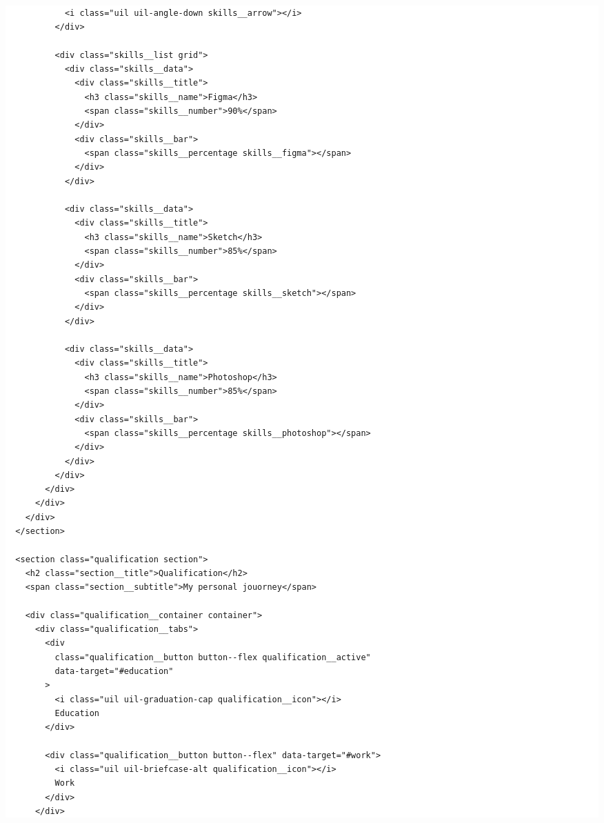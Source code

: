                 <i class="uil uil-angle-down skills__arrow"></i>
              </div>

              <div class="skills__list grid">
                <div class="skills__data">
                  <div class="skills__title">
                    <h3 class="skills__name">Figma</h3>
                    <span class="skills__number">90%</span>
                  </div>
                  <div class="skills__bar">
                    <span class="skills__percentage skills__figma"></span>
                  </div>
                </div>

                <div class="skills__data">
                  <div class="skills__title">
                    <h3 class="skills__name">Sketch</h3>
                    <span class="skills__number">85%</span>
                  </div>
                  <div class="skills__bar">
                    <span class="skills__percentage skills__sketch"></span>
                  </div>
                </div>

                <div class="skills__data">
                  <div class="skills__title">
                    <h3 class="skills__name">Photoshop</h3>
                    <span class="skills__number">85%</span>
                  </div>
                  <div class="skills__bar">
                    <span class="skills__percentage skills__photoshop"></span>
                  </div>
                </div>
              </div>
            </div>
          </div>
        </div>
      </section>

      <section class="qualification section">
        <h2 class="section__title">Qualification</h2>
        <span class="section__subtitle">My personal jouorney</span>

        <div class="qualification__container container">
          <div class="qualification__tabs">
            <div
              class="qualification__button button--flex qualification__active"
              data-target="#education"
            >
              <i class="uil uil-graduation-cap qualification__icon"></i>
              Education
            </div>

            <div class="qualification__button button--flex" data-target="#work">
              <i class="uil uil-briefcase-alt qualification__icon"></i>
              Work
            </div>
          </div>
